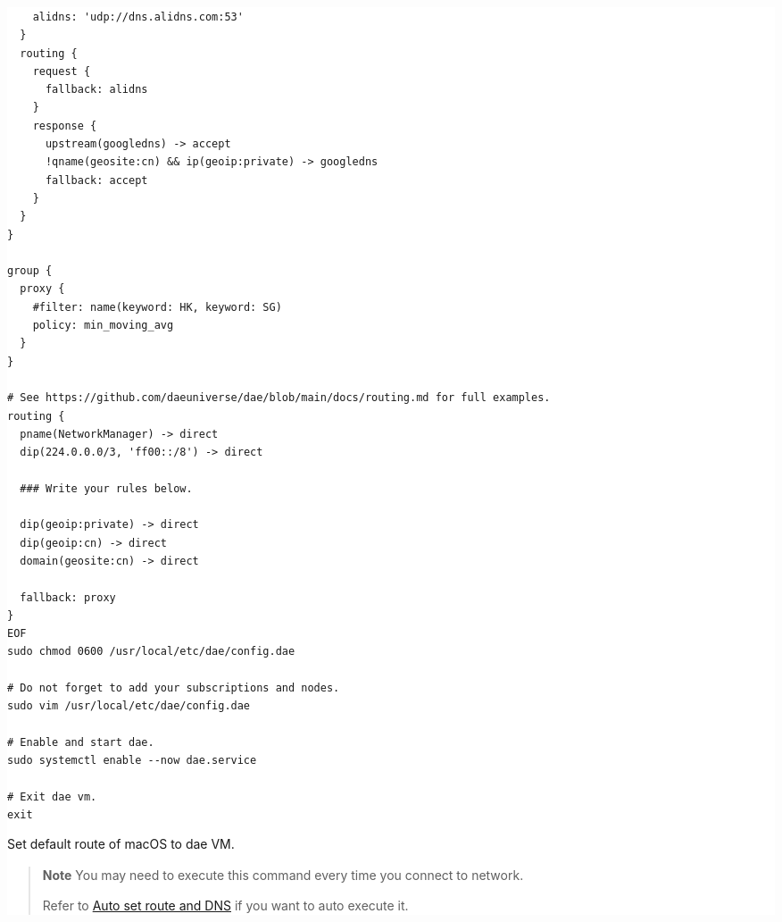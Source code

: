 ```shell
    alidns: 'udp://dns.alidns.com:53'
  }
  routing {
    request {
      fallback: alidns
    }
    response {
      upstream(googledns) -> accept
      !qname(geosite:cn) && ip(geoip:private) -> googledns
      fallback: accept
    }
  }
}

group {
  proxy {
    #filter: name(keyword: HK, keyword: SG)
    policy: min_moving_avg
  }
}

# See https://github.com/daeuniverse/dae/blob/main/docs/routing.md for full examples.
routing {
  pname(NetworkManager) -> direct
  dip(224.0.0.0/3, 'ff00::/8') -> direct

  ### Write your rules below.

  dip(geoip:private) -> direct
  dip(geoip:cn) -> direct
  domain(geosite:cn) -> direct

  fallback: proxy
}
EOF
sudo chmod 0600 /usr/local/etc/dae/config.dae

# Do not forget to add your subscriptions and nodes.
sudo vim /usr/local/etc/dae/config.dae

# Enable and start dae.
sudo systemctl enable --now dae.service

# Exit dae vm.
exit
```

Set default route of macOS to dae VM.

> **Note**
> You may need to execute this command every time you connect to network.
>
> Refer to [Auto set route and DNS](#auto-set-route-and-dns) if you want to auto execute it.
